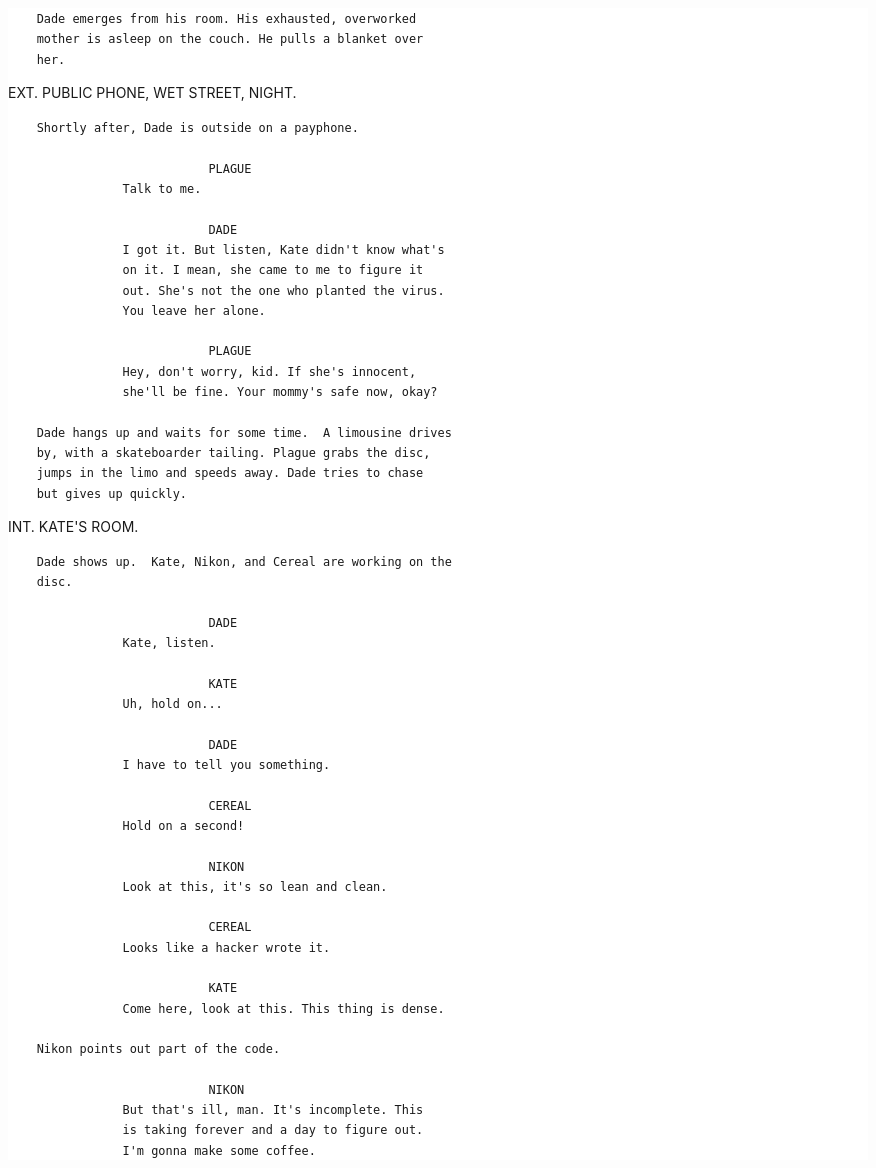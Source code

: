         Dade emerges from his room. His exhausted, overworked
        mother is asleep on the couch. He pulls a blanket over
        her.


EXT. PUBLIC PHONE, WET STREET, NIGHT.

        Shortly after, Dade is outside on a payphone.

                                PLAGUE
                    Talk to me.

                                DADE
                    I got it. But listen, Kate didn't know what's
                    on it. I mean, she came to me to figure it
                    out. She's not the one who planted the virus.
                    You leave her alone.

                                PLAGUE
                    Hey, don't worry, kid. If she's innocent,
                    she'll be fine. Your mommy's safe now, okay?

        Dade hangs up and waits for some time.  A limousine drives
        by, with a skateboarder tailing. Plague grabs the disc,
        jumps in the limo and speeds away. Dade tries to chase
        but gives up quickly.


INT. KATE'S ROOM.

        Dade shows up.  Kate, Nikon, and Cereal are working on the
        disc.

                                DADE
                    Kate, listen.

                                KATE
                    Uh, hold on...

                                DADE
                    I have to tell you something.

                                CEREAL
                    Hold on a second!

                                NIKON
                    Look at this, it's so lean and clean.

                                CEREAL
                    Looks like a hacker wrote it.

                                KATE
                    Come here, look at this. This thing is dense.

        Nikon points out part of the code.

                                NIKON
                    But that's ill, man. It's incomplete. This
                    is taking forever and a day to figure out.
                    I'm gonna make some coffee.
